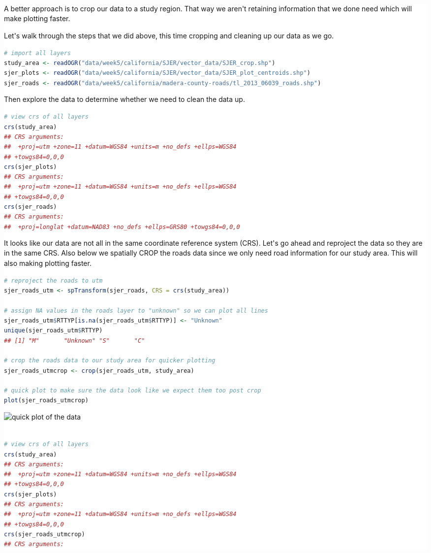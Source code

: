 A better approach is to crop our data to a study region. That way we aren't
retaining information that we done need which will make plotting faster.

Let's walk through the steps that we did above, this time cropping and cleaning up
our data as we go.


```r
# import all layers
study_area <- readOGR("data/week5/california/SJER/vector_data/SJER_crop.shp")
sjer_plots <- readOGR("data/week5/california/SJER/vector_data/SJER_plot_centroids.shp")
sjer_roads <- readOGR("data/week5/california/madera-county-roads/tl_2013_06039_roads.shp")
```

Then explore the data to determine whether we need to clean the data up.


```r
# view crs of all layers
crs(study_area)
## CRS arguments:
##  +proj=utm +zone=11 +datum=WGS84 +units=m +no_defs +ellps=WGS84
## +towgs84=0,0,0
crs(sjer_plots)
## CRS arguments:
##  +proj=utm +zone=11 +datum=WGS84 +units=m +no_defs +ellps=WGS84
## +towgs84=0,0,0
crs(sjer_roads)
## CRS arguments:
##  +proj=longlat +datum=NAD83 +no_defs +ellps=GRS80 +towgs84=0,0,0
```

It looks like our data are not all in the same coordinate reference system (CRS).
Let's go ahead and reproject the data so they are in the same CRS. Also below
we spatially CROP the roads data since we only need road information for our
study area. This will also making plotting faster.


```r
# reproject the roads to utm
sjer_roads_utm <- spTransform(sjer_roads, CRS = crs(study_area))

# assign NA values in the roads layer to "unknown" so we can plot all lines
sjer_roads_utm$RTTYP[is.na(sjer_roads_utm$RTTYP)] <- "Unknown"
unique(sjer_roads_utm$RTTYP)
## [1] "M"       "Unknown" "S"       "C"

# crop the roads data to our study area for quicker plotting
sjer_roads_utmcrop <- crop(sjer_roads_utm, study_area)

# quick plot to make sure the data look like we expect them too post crop
plot(sjer_roads_utmcrop)
```

<img src="{{ site.url }}/images/rfigs/course-materials/earth-analytics/week04/review-materials/2017-07-25-plot02-custom-mapsggplot-R/reproject-plot-1.png" title="quick plot of the data" alt="quick plot of the data" width="100%" />

```r

# view crs of all layers
crs(study_area)
## CRS arguments:
##  +proj=utm +zone=11 +datum=WGS84 +units=m +no_defs +ellps=WGS84
## +towgs84=0,0,0
crs(sjer_plots)
## CRS arguments:
##  +proj=utm +zone=11 +datum=WGS84 +units=m +no_defs +ellps=WGS84
## +towgs84=0,0,0
crs(sjer_roads_utmcrop)
## CRS arguments:
```